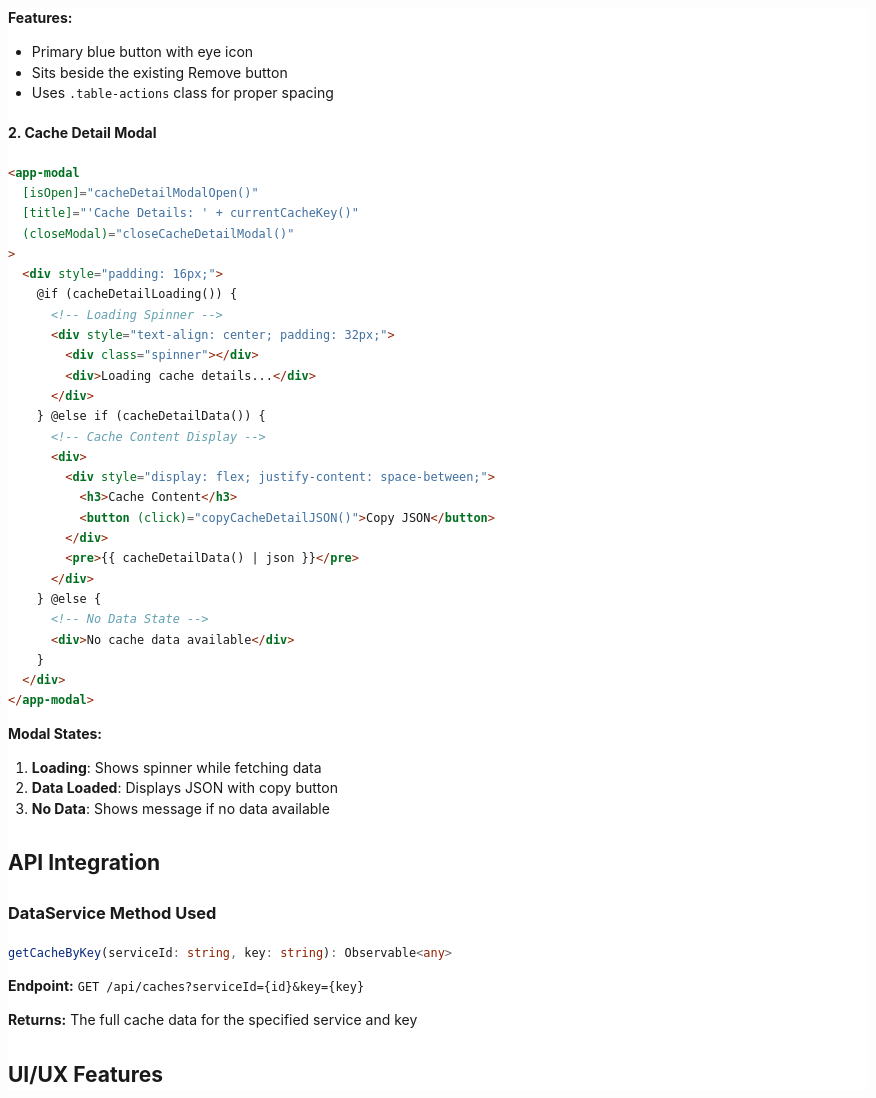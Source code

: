 **Features:**
- Primary blue button with eye icon
- Sits beside the existing Remove button
- Uses `.table-actions` class for proper spacing

#### 2. Cache Detail Modal
```html
<app-modal 
  [isOpen]="cacheDetailModalOpen()" 
  [title]="'Cache Details: ' + currentCacheKey()"
  (closeModal)="closeCacheDetailModal()"
>
  <div style="padding: 16px;">
    @if (cacheDetailLoading()) {
      <!-- Loading Spinner -->
      <div style="text-align: center; padding: 32px;">
        <div class="spinner"></div>
        <div>Loading cache details...</div>
      </div>
    } @else if (cacheDetailData()) {
      <!-- Cache Content Display -->
      <div>
        <div style="display: flex; justify-content: space-between;">
          <h3>Cache Content</h3>
          <button (click)="copyCacheDetailJSON()">Copy JSON</button>
        </div>
        <pre>{{ cacheDetailData() | json }}</pre>
      </div>
    } @else {
      <!-- No Data State -->
      <div>No cache data available</div>
    }
  </div>
</app-modal>
```

**Modal States:**
1. **Loading**: Shows spinner while fetching data
2. **Data Loaded**: Displays JSON with copy button
3. **No Data**: Shows message if no data available

## API Integration

### DataService Method Used
```typescript
getCacheByKey(serviceId: string, key: string): Observable<any>
```

**Endpoint:** `GET /api/caches?serviceId={id}&key={key}`

**Returns:** The full cache data for the specified service and key

## UI/UX Features
